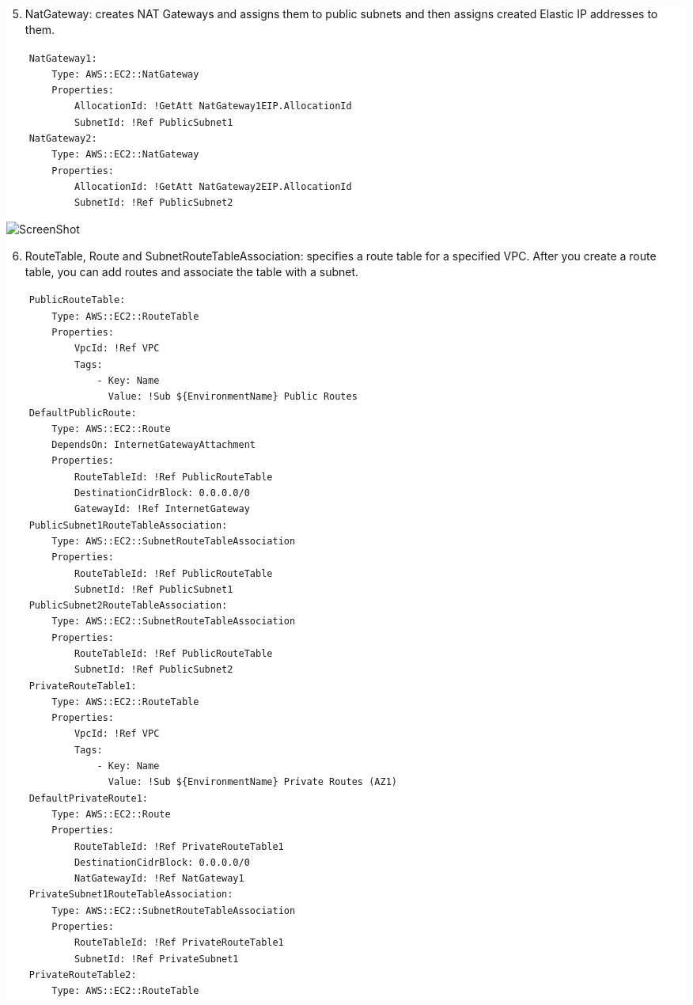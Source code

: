 
5. NatGateway: creates NAT Gateways and assigns them to public subnets and then assigns created Elastic IP addresses to them.
```
    NatGateway1: 
        Type: AWS::EC2::NatGateway
        Properties: 
            AllocationId: !GetAtt NatGateway1EIP.AllocationId
            SubnetId: !Ref PublicSubnet1
    NatGateway2: 
        Type: AWS::EC2::NatGateway
        Properties:
            AllocationId: !GetAtt NatGateway2EIP.AllocationId
            SubnetId: !Ref PublicSubnet2
```
![ScreenShot](https://william-fisher-github-screenshots.s3.amazonaws.com/assignment2_screenshots/0006.jpg)

6. RouteTable, Route and SubnetRouteTableAssociation: specifies a route table for a specified VPC. After you create a route table, you can add routes and associate the table with a subnet.
```
    PublicRouteTable:
        Type: AWS::EC2::RouteTable
        Properties: 
            VpcId: !Ref VPC
            Tags: 
                - Key: Name 
                  Value: !Sub ${EnvironmentName} Public Routes
    DefaultPublicRoute: 
        Type: AWS::EC2::Route
        DependsOn: InternetGatewayAttachment
        Properties: 
            RouteTableId: !Ref PublicRouteTable
            DestinationCidrBlock: 0.0.0.0/0
            GatewayId: !Ref InternetGateway
    PublicSubnet1RouteTableAssociation:
        Type: AWS::EC2::SubnetRouteTableAssociation
        Properties:
            RouteTableId: !Ref PublicRouteTable
            SubnetId: !Ref PublicSubnet1
    PublicSubnet2RouteTableAssociation:
        Type: AWS::EC2::SubnetRouteTableAssociation
        Properties:
            RouteTableId: !Ref PublicRouteTable
            SubnetId: !Ref PublicSubnet2
    PrivateRouteTable1:
        Type: AWS::EC2::RouteTable
        Properties: 
            VpcId: !Ref VPC
            Tags: 
                - Key: Name 
                  Value: !Sub ${EnvironmentName} Private Routes (AZ1)
    DefaultPrivateRoute1:
        Type: AWS::EC2::Route
        Properties:
            RouteTableId: !Ref PrivateRouteTable1
            DestinationCidrBlock: 0.0.0.0/0
            NatGatewayId: !Ref NatGateway1
    PrivateSubnet1RouteTableAssociation:
        Type: AWS::EC2::SubnetRouteTableAssociation
        Properties:
            RouteTableId: !Ref PrivateRouteTable1
            SubnetId: !Ref PrivateSubnet1
    PrivateRouteTable2:
        Type: AWS::EC2::RouteTable
```